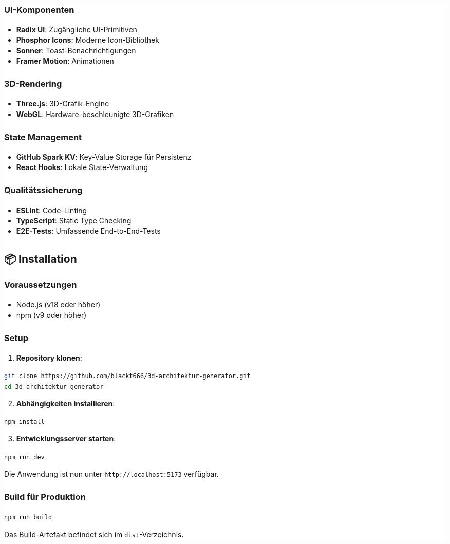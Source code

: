 ### UI-Komponenten
- **Radix UI**: Zugängliche UI-Primitiven
- **Phosphor Icons**: Moderne Icon-Bibliothek
- **Sonner**: Toast-Benachrichtigungen
- **Framer Motion**: Animationen

### 3D-Rendering
- **Three.js**: 3D-Grafik-Engine
- **WebGL**: Hardware-beschleunigte 3D-Grafiken

### State Management
- **GitHub Spark KV**: Key-Value Storage für Persistenz
- **React Hooks**: Lokale State-Verwaltung

### Qualitätssicherung
- **ESLint**: Code-Linting
- **TypeScript**: Static Type Checking
- **E2E-Tests**: Umfassende End-to-End-Tests

## 📦 Installation

### Voraussetzungen

- Node.js (v18 oder höher)
- npm (v9 oder höher)

### Setup

1. **Repository klonen**:
```bash
git clone https://github.com/blackt666/3d-architektur-generator.git
cd 3d-architektur-generator
```

2. **Abhängigkeiten installieren**:
```bash
npm install
```

3. **Entwicklungsserver starten**:
```bash
npm run dev
```

Die Anwendung ist nun unter `http://localhost:5173` verfügbar.

### Build für Produktion

```bash
npm run build
```

Das Build-Artefakt befindet sich im `dist`-Verzeichnis.
